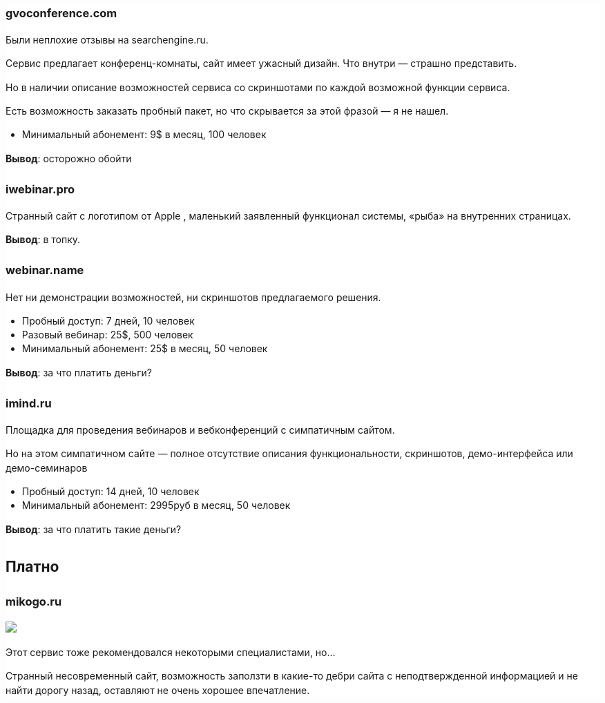 ### gvoconference.com

Были неплохие отзывы на searchengine.ru.

Сервис предлагает конференц-комнаты, сайт имеет ужасный дизайн. Что
внутри — страшно представить.

Но в наличии описание возможностей сервиса со скриншотами по каждой
возможной функции сервиса.

Есть возможность заказать пробный пакет, но что скрывается за этой
фразой — я не нашел.

-   Минимальный абонемент: 9$ в месяц, 100 человек

**Вывод**: осторожно обойти

### iwebinar.pro

Странный сайт с логотипом от Apple , маленький заявленный функционал
системы, «рыба» на внутренних страницах.

**Вывод**: в топку.

### webinar.name

Нет ни демонстрации возможностей, ни скриншотов предлагаемого решения.

-   Пробный доступ: 7 дней, 10 человек
-   Разовый вебинар: 25$, 500 человек
-   Минимальный абонемент: 25$ в месяц, 50 человек

**Вывод**: за что платить деньги?

### imind.ru

Площадка для проведения вебинаров и вебконференций с симпатичным сайтом.

Но на этом симпатичном сайте — полное отсутствие описания
функциональности, скриншотов, демо-интерфейса или демо-семинаров

-   Пробный доступ: 14 дней, 10 человек
-   Минимальный абонемент: 2995руб в месяц, 50 человек

**Вывод**: за что платить такие деньги?

## Платно

### mikogo.ru

![](./_resources/96818928201_0.png)

Этот сервис тоже рекомендовался некоторыми специалистами, но…

Странный несовременный сайт, возможность заползти в какие-то дебри сайта
с неподтвержденной информацией и не найти дорогу назад, оставляют не
очень хорошее впечатление.
